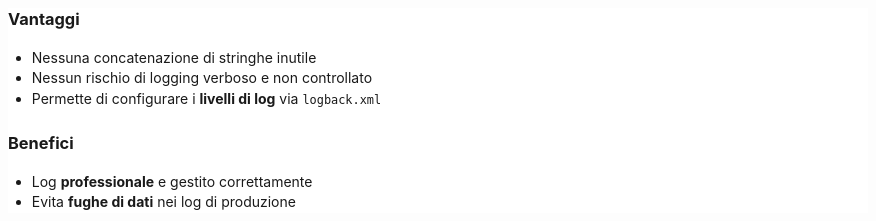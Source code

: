 ### Vantaggi

- Nessuna concatenazione di stringhe inutile  
- Nessun rischio di logging verboso e non controllato  
- Permette di configurare i **livelli di log** via `logback.xml`


### Benefici

- Log **professionale** e gestito correttamente  
- Evita **fughe di dati** nei log di produzione  
